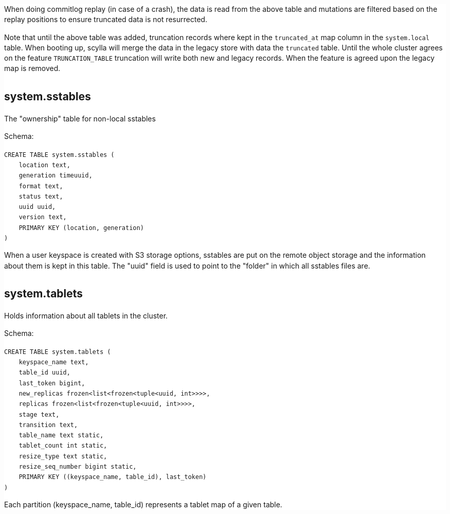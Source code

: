 When doing commitlog replay (in case of a crash), the data is read from the above 
table and mutations are filtered based on the replay positions to ensure 
truncated data is not resurrected.
 
Note that until the above table was added, truncation records where kept in the 
`truncated_at` map column in the `system.local` table. When booting up, scylla will
merge the data in the legacy store with data the `truncated` table. Until the whole
cluster agrees on the feature `TRUNCATION_TABLE` truncation will write both new and 
legacy records. When the feature is agreed upon the legacy map is removed.

## system.sstables

The "ownership" table for non-local sstables

Schema:
~~~
CREATE TABLE system.sstables (
    location text,
    generation timeuuid,
    format text,
    status text,
    uuid uuid,
    version text,
    PRIMARY KEY (location, generation)
)
~~~

When a user keyspace is created with S3 storage options, sstables are put on the
remote object storage and the information about them is kept in this table. The
"uuid" field is used to point to the "folder" in which all sstables files are.

## system.tablets

Holds information about all tablets in the cluster.

Schema:
~~~
CREATE TABLE system.tablets (
    keyspace_name text,
    table_id uuid,
    last_token bigint,
    new_replicas frozen<list<frozen<tuple<uuid, int>>>>,
    replicas frozen<list<frozen<tuple<uuid, int>>>>,
    stage text,
    transition text,
    table_name text static,
    tablet_count int static,
    resize_type text static,
    resize_seq_number bigint static,
    PRIMARY KEY ((keyspace_name, table_id), last_token)
)
~~~

Each partition (keyspace_name, table_id) represents a tablet map of a given table.
